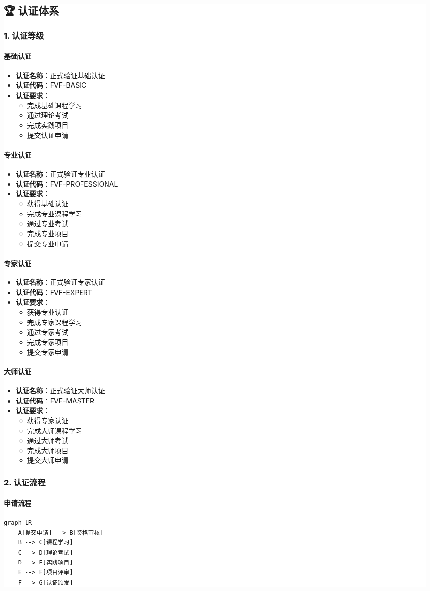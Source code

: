 ## 🏆 认证体系

### 1. 认证等级

#### 基础认证

- **认证名称**：正式验证基础认证
- **认证代码**：FVF-BASIC
- **认证要求**：
  - 完成基础课程学习
  - 通过理论考试
  - 完成实践项目
  - 提交认证申请

#### 专业认证

- **认证名称**：正式验证专业认证
- **认证代码**：FVF-PROFESSIONAL
- **认证要求**：
  - 获得基础认证
  - 完成专业课程学习
  - 通过专业考试
  - 完成专业项目
  - 提交专业申请

#### 专家认证

- **认证名称**：正式验证专家认证
- **认证代码**：FVF-EXPERT
- **认证要求**：
  - 获得专业认证
  - 完成专家课程学习
  - 通过专家考试
  - 完成专家项目
  - 提交专家申请

#### 大师认证

- **认证名称**：正式验证大师认证
- **认证代码**：FVF-MASTER
- **认证要求**：
  - 获得专家认证
  - 完成大师课程学习
  - 通过大师考试
  - 完成大师项目
  - 提交大师申请

### 2. 认证流程

#### 申请流程

```mermaid
graph LR
    A[提交申请] --> B[资格审核]
    B --> C[课程学习]
    C --> D[理论考试]
    D --> E[实践项目]
    E --> F[项目评审]
    F --> G[认证颁发]
```
